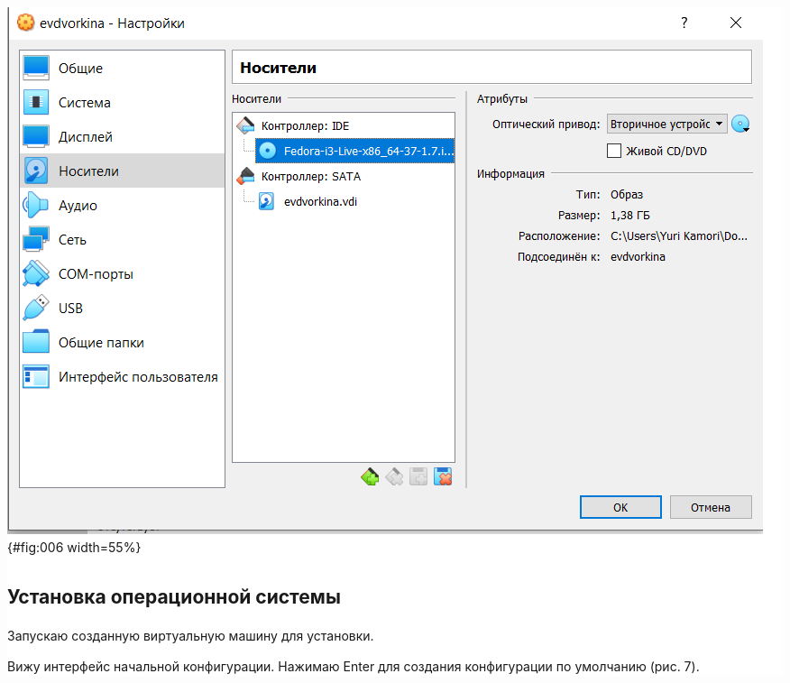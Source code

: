 ![Выбранный образ оптического диска](image/12.PNG){#fig:006 width=55%}

## Установка операционной системы

Запускаю созданную виртуальную машину для установки.

Вижу интерфейс начальной конфигурации. Нажимаю Enter для создания конфигурации по умолчанию (рис. 7).
